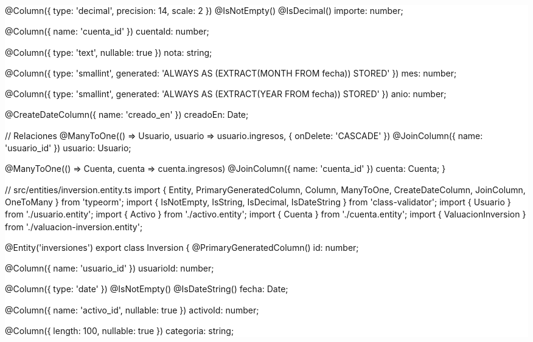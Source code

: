   @Column({ type: 'decimal', precision: 14, scale: 2 })
  @IsNotEmpty()
  @IsDecimal()
  importe: number;

  @Column({ name: 'cuenta_id' })
  cuentaId: number;

  @Column({ type: 'text', nullable: true })
  nota: string;

  @Column({ type: 'smallint', generated: 'ALWAYS AS (EXTRACT(MONTH FROM fecha)) STORED' })
  mes: number;

  @Column({ type: 'smallint', generated: 'ALWAYS AS (EXTRACT(YEAR FROM fecha)) STORED' })
  anio: number;

  @CreateDateColumn({ name: 'creado_en' })
  creadoEn: Date;

  // Relaciones
  @ManyToOne(() => Usuario, usuario => usuario.ingresos, { onDelete: 'CASCADE' })
  @JoinColumn({ name: 'usuario_id' })
  usuario: Usuario;

  @ManyToOne(() => Cuenta, cuenta => cuenta.ingresos)
  @JoinColumn({ name: 'cuenta_id' })
  cuenta: Cuenta;
}

// src/entities/inversion.entity.ts
import { Entity, PrimaryGeneratedColumn, Column, ManyToOne, CreateDateColumn, JoinColumn, OneToMany } from 'typeorm';
import { IsNotEmpty, IsString, IsDecimal, IsDateString } from 'class-validator';
import { Usuario } from './usuario.entity';
import { Activo } from './activo.entity';
import { Cuenta } from './cuenta.entity';
import { ValuacionInversion } from './valuacion-inversion.entity';

@Entity('inversiones')
export class Inversion {
  @PrimaryGeneratedColumn()
  id: number;

  @Column({ name: 'usuario_id' })
  usuarioId: number;

  @Column({ type: 'date' })
  @IsNotEmpty()
  @IsDateString()
  fecha: Date;

  @Column({ name: 'activo_id', nullable: true })
  activoId: number;

  @Column({ length: 100, nullable: true })
  categoria: string;
